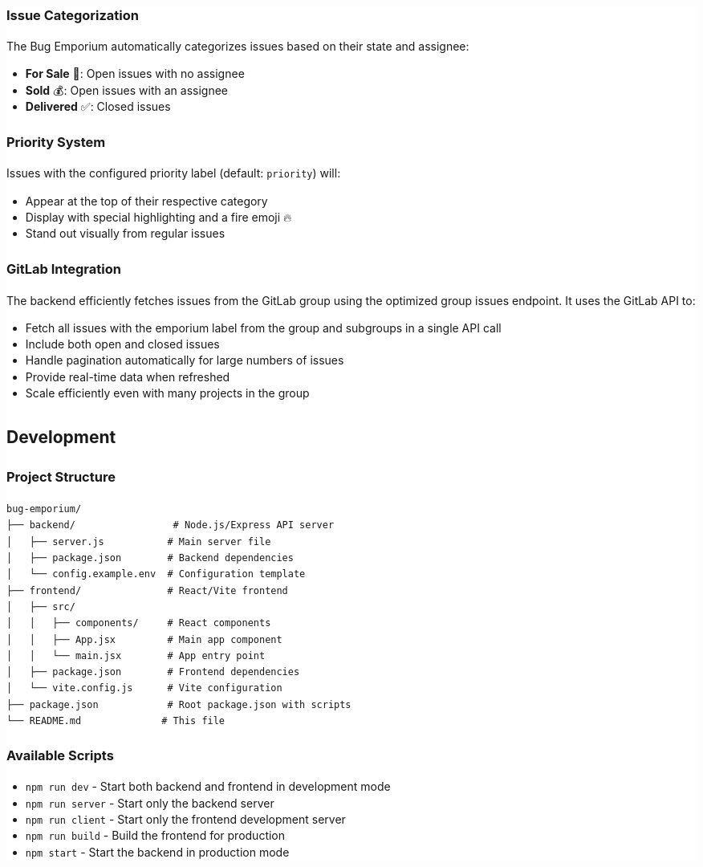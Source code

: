 ### Issue Categorization

The Bug Emporium automatically categorizes issues based on their state and assignee:

- **For Sale** 🛒: Open issues with no assignee
- **Sold** 💰: Open issues with an assignee  
- **Delivered** ✅: Closed issues

### Priority System

Issues with the configured priority label (default: `priority`) will:
- Appear at the top of their respective category
- Display with special highlighting and a fire emoji 🔥
- Stand out visually from regular issues

### GitLab Integration

The backend efficiently fetches issues from the GitLab group using the optimized group issues endpoint. It uses the GitLab API to:
- Fetch all issues with the emporium label from the group and subgroups in a single API call
- Include both open and closed issues
- Handle pagination automatically for large numbers of issues
- Provide real-time data when refreshed
- Scale efficiently even with many projects in the group

## Development

### Project Structure

```
bug-emporium/
├── backend/                 # Node.js/Express API server
│   ├── server.js           # Main server file
│   ├── package.json        # Backend dependencies
│   └── config.example.env  # Configuration template
├── frontend/               # React/Vite frontend
│   ├── src/
│   │   ├── components/     # React components
│   │   ├── App.jsx         # Main app component
│   │   └── main.jsx        # App entry point
│   ├── package.json        # Frontend dependencies
│   └── vite.config.js      # Vite configuration
├── package.json            # Root package.json with scripts
└── README.md              # This file
```

### Available Scripts

- `npm run dev` - Start both backend and frontend in development mode
- `npm run server` - Start only the backend server
- `npm run client` - Start only the frontend development server
- `npm run build` - Build the frontend for production
- `npm start` - Start the backend in production mode
